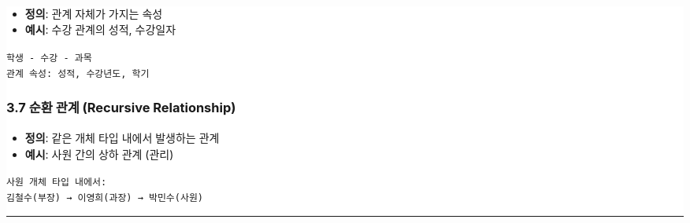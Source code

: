- **정의**: 관계 자체가 가지는 속성
- **예시**: 수강 관계의 성적, 수강일자

```
학생 - 수강 - 과목
관계 속성: 성적, 수강년도, 학기
```

### 3.7 순환 관계 (Recursive Relationship)

- **정의**: 같은 개체 타입 내에서 발생하는 관계
- **예시**: 사원 간의 상하 관계 (관리)

```
사원 개체 타입 내에서:
김철수(부장) → 이영희(과장) → 박민수(사원)
```

---
